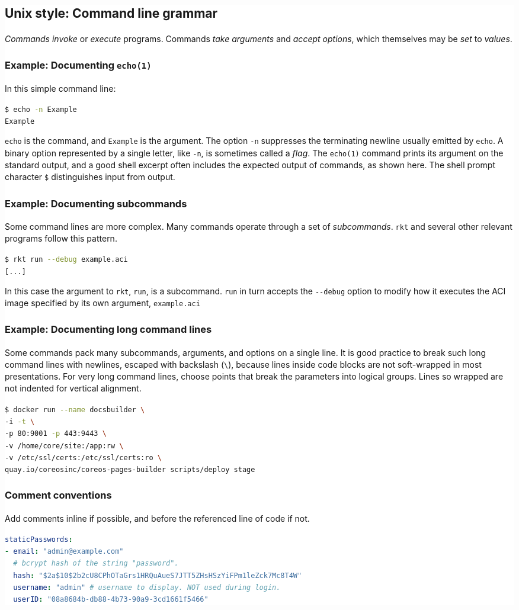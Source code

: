 ## Unix style: Command line grammar

*Commands* *invoke* or *execute* programs. Commands *take* *arguments* and *accept* *options*, which themselves may be *set* to *values*.

### Example: Documenting `echo(1)`

In this simple command line:

```sh
$ echo -n Example
Example
```

`echo` is the command, and `Example` is the argument. The option `-n` suppresses the terminating newline usually emitted by `echo`. A binary option represented by a single letter, like `-n`, is sometimes called a *flag*. The `echo(1)` command prints its argument on the standard output, and a good shell excerpt often includes the expected output of commands, as shown here. The shell prompt character `$` distinguishes input from output.

### Example: Documenting subcommands

Some command lines are more complex. Many commands operate through a set of *subcommands*. `rkt` and several other relevant programs follow this pattern.

```sh
$ rkt run --debug example.aci
[...]
```

In this case the argument to `rkt`, `run`, is a subcommand. `run` in turn accepts the `--debug` option to modify how it executes the ACI image specified by its own argument, `example.aci`

### Example: Documenting long command lines

Some commands pack many subcommands, arguments, and options on a single line. It is good practice to break such long command lines with newlines, escaped with backslash (`\`), because lines inside code blocks are not soft-wrapped in most presentations. For very long command lines, choose points that break the parameters into logical groups. Lines so wrapped are not indented for vertical alignment.

```sh
$ docker run --name docsbuilder \
-i -t \
-p 80:9001 -p 443:9443 \
-v /home/core/site:/app:rw \
-v /etc/ssl/certs:/etc/ssl/certs:ro \
quay.io/coreosinc/coreos-pages-builder scripts/deploy stage
```

### Comment conventions

Add comments inline if possible, and before the referenced line of code if not.

```yaml
staticPasswords:
- email: "admin@example.com"
  # bcrypt hash of the string "password".
  hash: "$2a$10$2b2cU8CPhOTaGrs1HRQuAueS7JTT5ZHsHSzYiFPm1leZck7Mc8T4W"
  username: "admin" # username to display. NOT used during login.
  userID: "08a8684b-db88-4b73-90a9-3cd1661f5466"
```


[mdlinks]: http://daringfireball.net/projects/markdown/syntax#link "Markdown link syntax"
[readme]: README
[command-line-grammar]: #command-line-grammar
[configuring-dns]: ../../setup/customization/configuring-dns
[flatcar-docs]: https://docs.flatcar-linux.org/
[economist-hyphens]: http://www.economist.com/news/books-and-arts/21723088-hyphens-can-be-tricky-they-need-not-drive-you-crazy-hysteria-over-hyphens
[eos]: https://faculty.washington.edu/heagerty/Courses/b572/public/StrunkWhite.pdf "The Elements of Style"
[githubmd]: https://help.github.com/articles/github-flavored-markdown/
[headings]: #headings
[hyperlink-considerations]: #hyperlink-considerations
[mdhome]: https://daringfireball.net/projects/markdown/syntax
[quickstart]: ../../installing "Relative link from here to Flatcar Quick Start"
[rfc2606s3]: https://tools.ietf.org/html/rfc2606#section-3
[rfc5737]: https://tools.ietf.org/html/rfc5737
[style]: docs "CoreOS Documentation Style"
